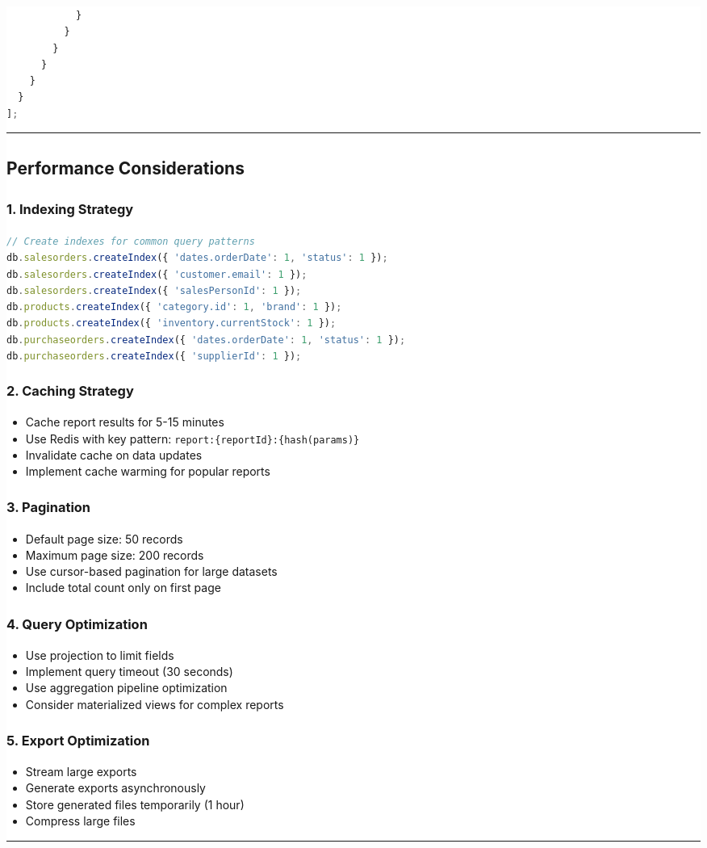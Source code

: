 ```javascript
            }
          }
        }
      }
    }
  }
];
```

---

## Performance Considerations

### 1. Indexing Strategy
```javascript
// Create indexes for common query patterns
db.salesorders.createIndex({ 'dates.orderDate': 1, 'status': 1 });
db.salesorders.createIndex({ 'customer.email': 1 });
db.salesorders.createIndex({ 'salesPersonId': 1 });
db.products.createIndex({ 'category.id': 1, 'brand': 1 });
db.products.createIndex({ 'inventory.currentStock': 1 });
db.purchaseorders.createIndex({ 'dates.orderDate': 1, 'status': 1 });
db.purchaseorders.createIndex({ 'supplierId': 1 });
```

### 2. Caching Strategy
- Cache report results for 5-15 minutes
- Use Redis with key pattern: `report:{reportId}:{hash(params)}`
- Invalidate cache on data updates
- Implement cache warming for popular reports

### 3. Pagination
- Default page size: 50 records
- Maximum page size: 200 records
- Use cursor-based pagination for large datasets
- Include total count only on first page

### 4. Query Optimization
- Use projection to limit fields
- Implement query timeout (30 seconds)
- Use aggregation pipeline optimization
- Consider materialized views for complex reports

### 5. Export Optimization
- Stream large exports
- Generate exports asynchronously
- Store generated files temporarily (1 hour)
- Compress large files

---
